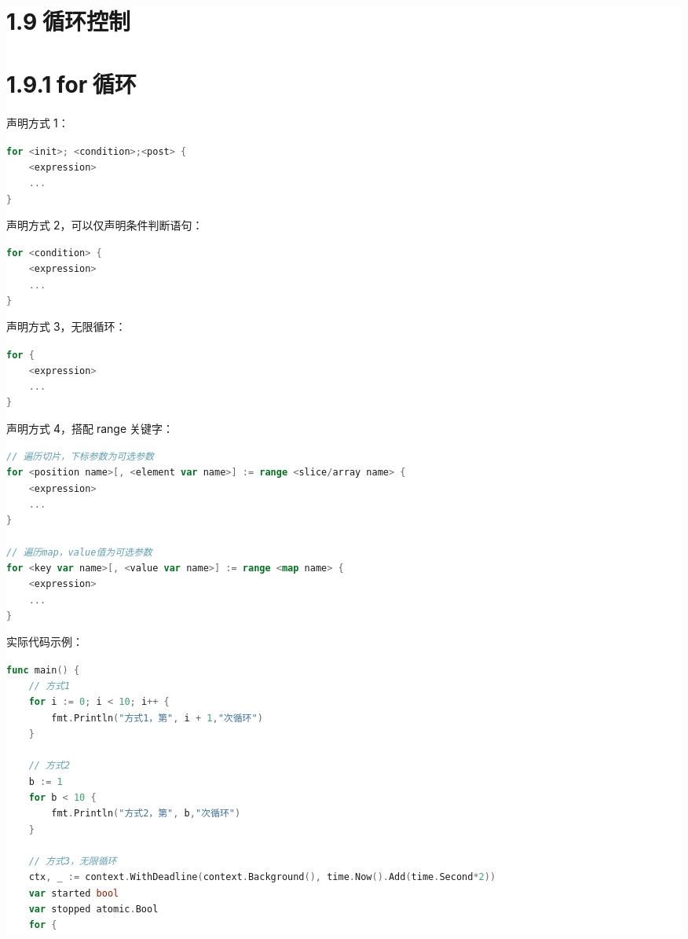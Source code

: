 # 1.9 循环控制

# 1.9.1 for 循环

声明方式 1：

```go
for <init>; <condition>;<post> {
    <expression>
    ...
}
```

声明方式 2，可以仅声明条件判断语句：

```go
for <condition> {
    <expression>
    ...
}
```

声明方式 3，无限循环：

```go
for {
    <expression>
    ...
}
```

声明方式 4，搭配 range 关键字：

```go
// 遍历切片，下标参数为可选参数
for <position name>[, <element var name>] := range <slice/array name> {
    <expression>
    ...
}

// 遍历map，value值为可选参数
for <key var name>[, <value var name>] := range <map name> {
    <expression>
    ...
}
```

实际代码示例：

```go
func main() {
    // 方式1
    for i := 0; i < 10; i++ {
        fmt.Println("方式1，第", i + 1,"次循环")
    }
    
    // 方式2
    b := 1
    for b < 10 {
        fmt.Println("方式2，第", b,"次循环")
    }
    
    // 方式3，无限循环
    ctx, _ := context.WithDeadline(context.Background(), time.Now().Add(time.Second*2))
    var started bool
    var stopped atomic.Bool
    for {
```